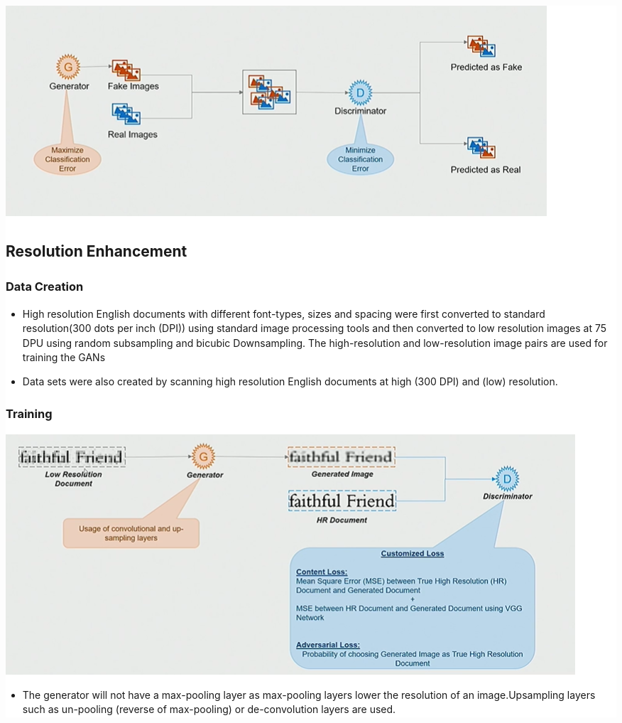 ![](./exl2.PNG)

## Resolution Enhancement

### Data Creation

-   High resolution English documents with different font-types, sizes and spacing were first converted to standard resolution(300 dots per inch (DPI)) using standard image processing tools and then converted to low resolution images at 75 DPU using random subsampling and bicubic Downsampling. The high-resolution and low-resolution image pairs are used for training the GANs

-   Data sets were also created by scanning high resolution English documents at high (300 DPI) and (low) resolution.

### Training

![](./exl3.PNG)

-   The generator will not have a max-pooling layer as max-pooling layers lower the resolution of an image.Upsampling layers such as un-pooling (reverse of max-pooling) or de-convolution layers are used.
